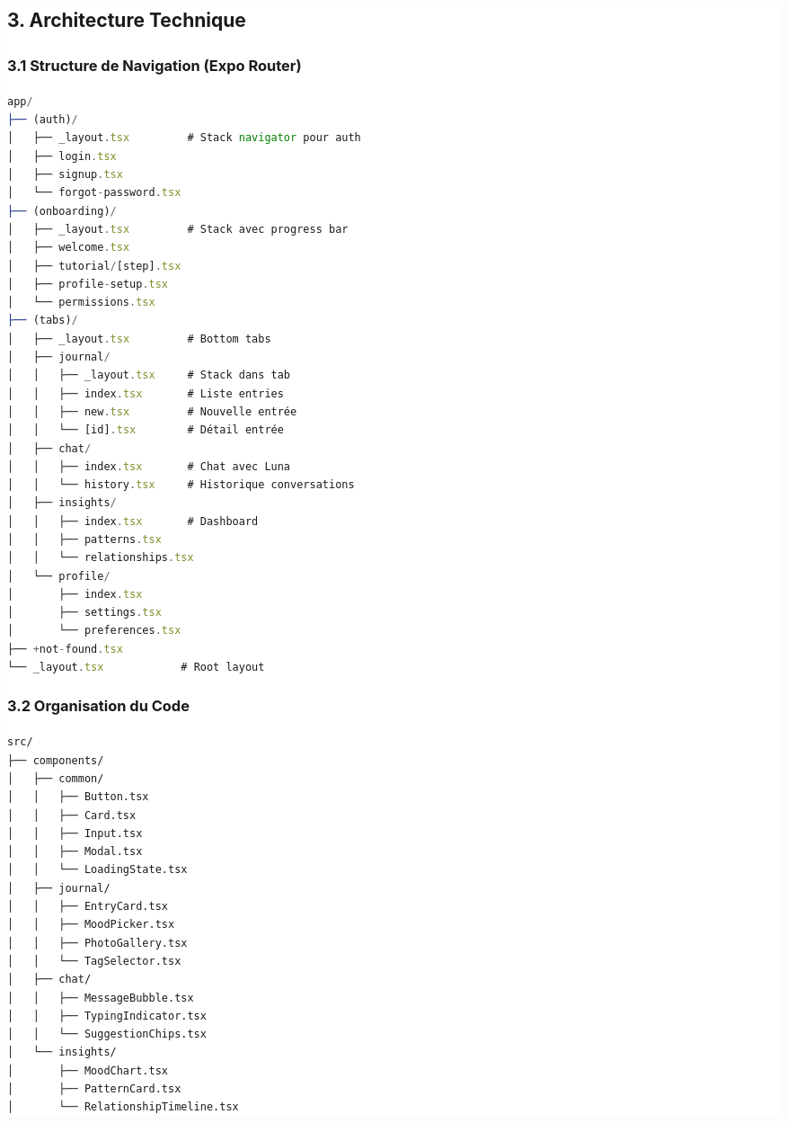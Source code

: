 ## 3. Architecture Technique

### 3.1 Structure de Navigation (Expo Router)

```typescript
app/
├── (auth)/
│   ├── _layout.tsx         # Stack navigator pour auth
│   ├── login.tsx
│   ├── signup.tsx
│   └── forgot-password.tsx
├── (onboarding)/
│   ├── _layout.tsx         # Stack avec progress bar
│   ├── welcome.tsx
│   ├── tutorial/[step].tsx
│   ├── profile-setup.tsx
│   └── permissions.tsx
├── (tabs)/
│   ├── _layout.tsx         # Bottom tabs
│   ├── journal/
│   │   ├── _layout.tsx     # Stack dans tab
│   │   ├── index.tsx       # Liste entries
│   │   ├── new.tsx         # Nouvelle entrée
│   │   └── [id].tsx        # Détail entrée
│   ├── chat/
│   │   ├── index.tsx       # Chat avec Luna
│   │   └── history.tsx     # Historique conversations
│   ├── insights/
│   │   ├── index.tsx       # Dashboard
│   │   ├── patterns.tsx
│   │   └── relationships.tsx
│   └── profile/
│       ├── index.tsx
│       ├── settings.tsx
│       └── preferences.tsx
├── +not-found.tsx
└── _layout.tsx            # Root layout
```

### 3.2 Organisation du Code

```
src/
├── components/
│   ├── common/
│   │   ├── Button.tsx
│   │   ├── Card.tsx
│   │   ├── Input.tsx
│   │   ├── Modal.tsx
│   │   └── LoadingState.tsx
│   ├── journal/
│   │   ├── EntryCard.tsx
│   │   ├── MoodPicker.tsx
│   │   ├── PhotoGallery.tsx
│   │   └── TagSelector.tsx
│   ├── chat/
│   │   ├── MessageBubble.tsx
│   │   ├── TypingIndicator.tsx
│   │   └── SuggestionChips.tsx
│   └── insights/
│       ├── MoodChart.tsx
│       ├── PatternCard.tsx
│       └── RelationshipTimeline.tsx
```